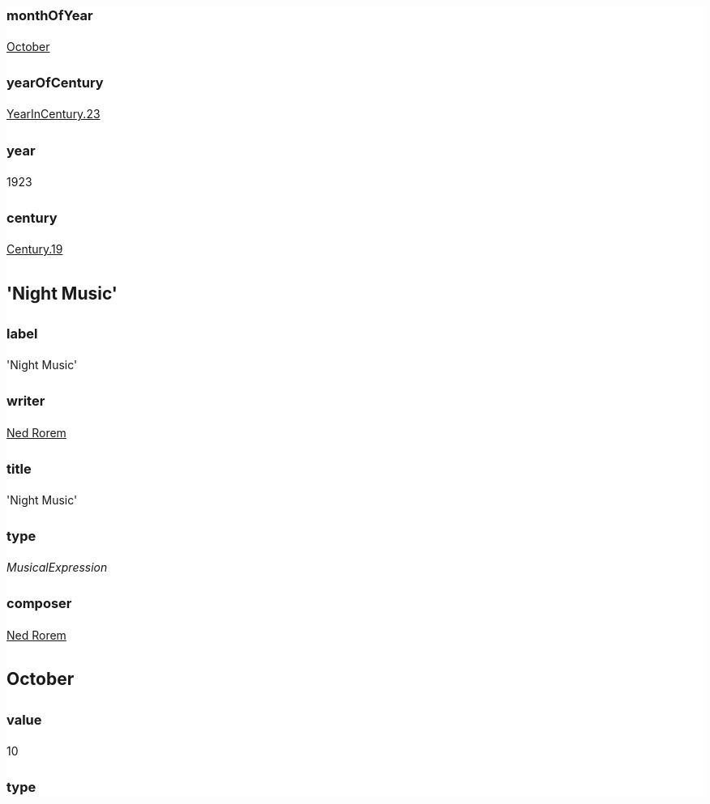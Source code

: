 ### monthOfYear


[October](#October)

### yearOfCentury


[YearInCentury.23](#YearInCentury.23)

### year


1923

### century


[Century.19](#Century.19)

## 'Night Music'

### label


'Night Music'

### writer


[Ned Rorem](#Ned-Rorem)

### title


'Night Music'

### type


*MusicalExpression*

### composer


[Ned Rorem](#Ned-Rorem)

## October

### value


10

### type
